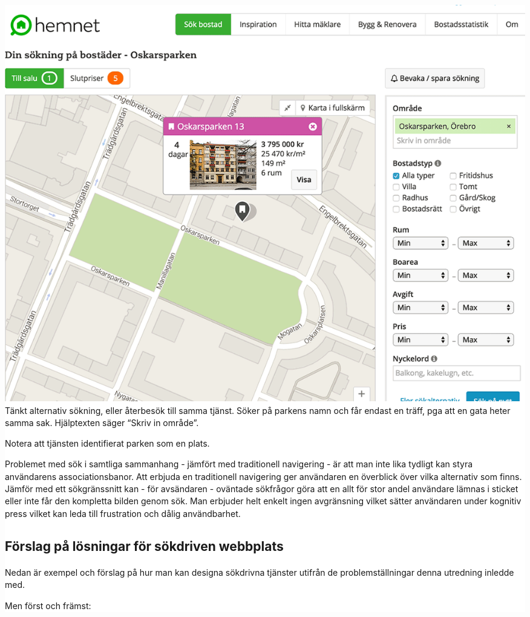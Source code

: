 ![Hemnet-sökning 2](img/sokdriven-webb/6-oskarsparken,orebro-hemnet-2.png)
Tänkt alternativ sökning, eller återbesök till samma tjänst. Söker på parkens namn och får endast en träff, pga att en gata heter samma sak. Hjälptexten säger “Skriv in område”.

Notera att tjänsten identifierat parken som en plats.

Problemet med sök i samtliga sammanhang - jämfört med traditionell navigering - är att man inte lika tydligt kan styra användarens associationsbanor. Att erbjuda en traditionell navigering ger användaren en överblick över vilka alternativ som finns. Jämför med ett sökgränssnitt kan - för avsändaren - oväntade sökfrågor göra att en allt för stor andel användare lämnas i sticket eller inte får den kompletta bilden genom sök. Man erbjuder helt enkelt ingen avgränsning vilket sätter användaren under kognitiv press vilket kan leda till frustration och dålig användbarhet.

## Förslag på lösningar för sökdriven webbplats

Nedan är exempel och förslag på hur man kan designa sökdrivna tjänster utifrån de problemställningar denna utredning inledde med.

Men först och främst: 

